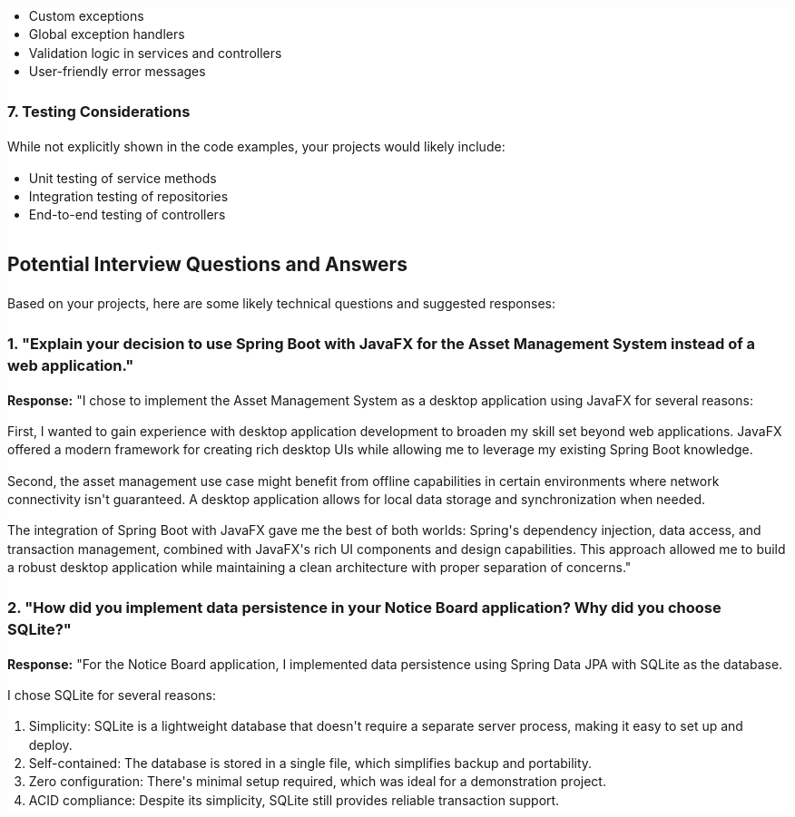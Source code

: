 - Custom exceptions
- Global exception handlers
- Validation logic in services and controllers
- User-friendly error messages

### 7. Testing Considerations

While not explicitly shown in the code examples, your projects would likely include:

- Unit testing of service methods
- Integration testing of repositories
- End-to-end testing of controllers

## Potential Interview Questions and Answers

Based on your projects, here are some likely technical questions and suggested responses:

### 1. "Explain your decision to use Spring Boot with JavaFX for the Asset Management System instead of a web application."

**Response:** "I chose to implement the Asset Management System as a desktop application using JavaFX for several
reasons:

First, I wanted to gain experience with desktop application development to broaden my skill set beyond web applications.
JavaFX offered a modern framework for creating rich desktop UIs while allowing me to leverage my existing Spring Boot
knowledge.

Second, the asset management use case might benefit from offline capabilities in certain environments where network
connectivity isn't guaranteed. A desktop application allows for local data storage and synchronization when needed.

The integration of Spring Boot with JavaFX gave me the best of both worlds: Spring's dependency injection, data access,
and transaction management, combined with JavaFX's rich UI components and design capabilities. This approach allowed me
to build a robust desktop application while maintaining a clean architecture with proper separation of concerns."

### 2. "How did you implement data persistence in your Notice Board application? Why did you choose SQLite?"

**Response:** "For the Notice Board application, I implemented data persistence using Spring Data JPA with SQLite as the
database.

I chose SQLite for several reasons:

1. Simplicity: SQLite is a lightweight database that doesn't require a separate server process, making it easy to set up
   and deploy.
2. Self-contained: The database is stored in a single file, which simplifies backup and portability.
3. Zero configuration: There's minimal setup required, which was ideal for a demonstration project.
4. ACID compliance: Despite its simplicity, SQLite still provides reliable transaction support.
